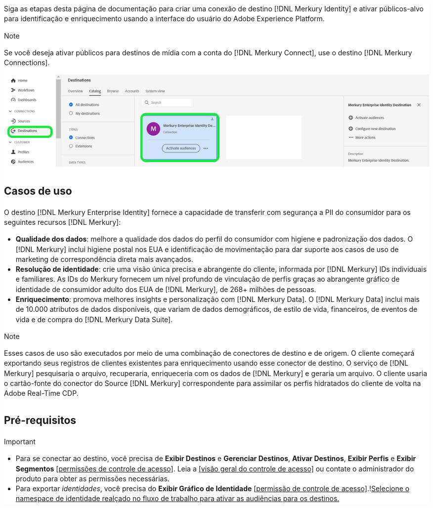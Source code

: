 Siga as etapas desta página de documentação para criar uma conexão de destino [!DNL Merkury Identity] e ativar públicos-alvo para identificação e enriquecimento usando a interface do usuário do Adobe Experience Platform.

>[!NOTE]
>
>Se você deseja ativar públicos para destinos de mídia com a conta do [!DNL Merkury Connect], use o destino [!DNL Merkury Connections].

![O cartão de destino da Identidade Empresarial do Merkury foi destacado no catálogo de destinos da Experience Platform.](../../assets/catalog/data-partners/merkury-identity/media/image2.png)

## Casos de uso

O destino [!DNL Merkury Enterprise Identity] fornece a capacidade de transferir com segurança a PII do consumidor para os seguintes recursos [!DNL Merkury]:

* **Qualidade dos dados**: melhore a qualidade dos dados do perfil do consumidor com higiene e padronização dos dados. O [!DNL Merkury] inclui higiene postal nos EUA e identificação de movimentação para dar suporte aos casos de uso de marketing de correspondência direta mais avançados.
* **Resolução de identidade**: crie uma visão única precisa e abrangente do cliente, informada por [!DNL Merkury] IDs individuais e familiares. As IDs do Merkury fornecem um nível profundo de vinculação de perfis graças ao abrangente gráfico de identidade de consumidor adulto dos EUA de [!DNL Merkury], de 268+ milhões de pessoas.
* **Enriquecimento**: promova melhores insights e personalização com [!DNL Merkury Data]. O [!DNL Merkury Data] inclui mais de 10.000 atributos de dados disponíveis, que variam de dados demográficos, de estilo de vida, financeiros, de eventos de vida e de compra do [!DNL Merkury Data Suite].

>[!NOTE]
>
>Esses casos de uso são executados por meio de uma combinação de conectores de destino e de origem. O cliente começará exportando seus registros de clientes existentes para enriquecimento usando esse conector de destino. O serviço de [!DNL Merkury] pesquisaria o arquivo, recuperaria, enriqueceria com os dados de [!DNL Merkury] e geraria um arquivo. O cliente usaria o cartão-fonte do conector do Source [!DNL Merkury] correspondente para assimilar os perfis hidratados do cliente de volta na Adobe Real-Time CDP.

## Pré-requisitos

>[!IMPORTANT]
>
>* Para se conectar ao destino, você precisa de **Exibir Destinos** e **Gerenciar Destinos**, **Ativar Destinos**, **Exibir Perfis** e **Exibir Segmentos** [[permissões de controle de acesso]](https://experienceleague.adobe.com/pt-br/docs/experience-platform/access-control/home#permissions). Leia a [[visão geral do controle de acesso]](https://experienceleague.adobe.com/pt-br/docs/experience-platform/access-control/ui/overview) ou contate o administrador do produto para obter as permissões necessárias.
>* Para exportar *identidades*, você precisa do **Exibir Gráfico de Identidade** [[permissão de controle de acesso]](https://experienceleague.adobe.com/pt-br/docs/experience-platform/access-control/home#permissions).\![Selecione o namespace de identidade realçado no fluxo de trabalho para ativar as audiências para os destinos.](../../assets/catalog/data-partners/merkury-identity/media/image3.png)
